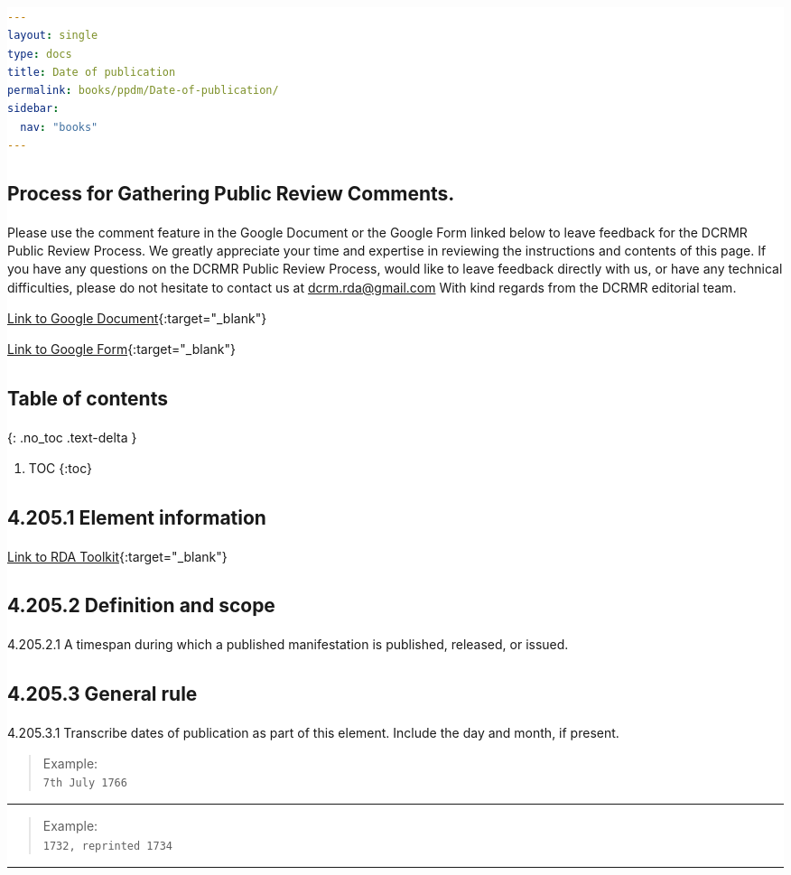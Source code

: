 ```yaml
---
layout: single
type: docs
title: Date of publication
permalink: books/ppdm/Date-of-publication/
sidebar:
  nav: "books"
---
```


## Process for Gathering Public Review Comments.
Please use the comment feature in the Google Document or the Google Form linked below to leave feedback for the DCRMR Public Review Process.  We greatly appreciate your time and expertise in reviewing the instructions and contents of this page.  If you have any questions on the DCRMR Public Review Process, would like to leave feedback directly with us, or have any technical difficulties, please do not hesitate to contact us at dcrm.rda@gmail.com  With kind regards from the DCRMR editorial team.

[Link to Google Document](https://docs.google.com/document/d/1vGScNw7n85gkMeSEjsy-rAWzHy3vHNLev8qdGI5Pcdo/edit#){:target="_blank"}

[Link to Google Form](https://docs.google.com/forms/d/e/1FAIpQLSdNtJkbY1mngdTcvCoB7zZcpaIuuKHvlbyiidP-QunDy14VcQ/viewform){:target="_blank"}

## Table of contents
{: .no_toc .text-delta }

1. TOC
{:toc}

## 4.205.1 Element information

[Link to RDA Toolkit](https://beta.rdatoolkit.org/Content/Index?externalId=en-US_ala-26b84eaa-054e-3c8c-8933-8760b9b2046f){:target="_blank"}

## 4.205.2 Definition and scope

<a name="4.205.2.1">4.205.2.1</a> A timespan during which a published manifestation is published, released, or issued.

## 4.205.3 General rule

<a name="4.205.3.1">4.205.3.1</a> Transcribe dates of publication as part of this element. Include the day and month, if present.

>Example:  
>`7th July 1766`

---
>Example:  
>`1732, reprinted 1734`

---